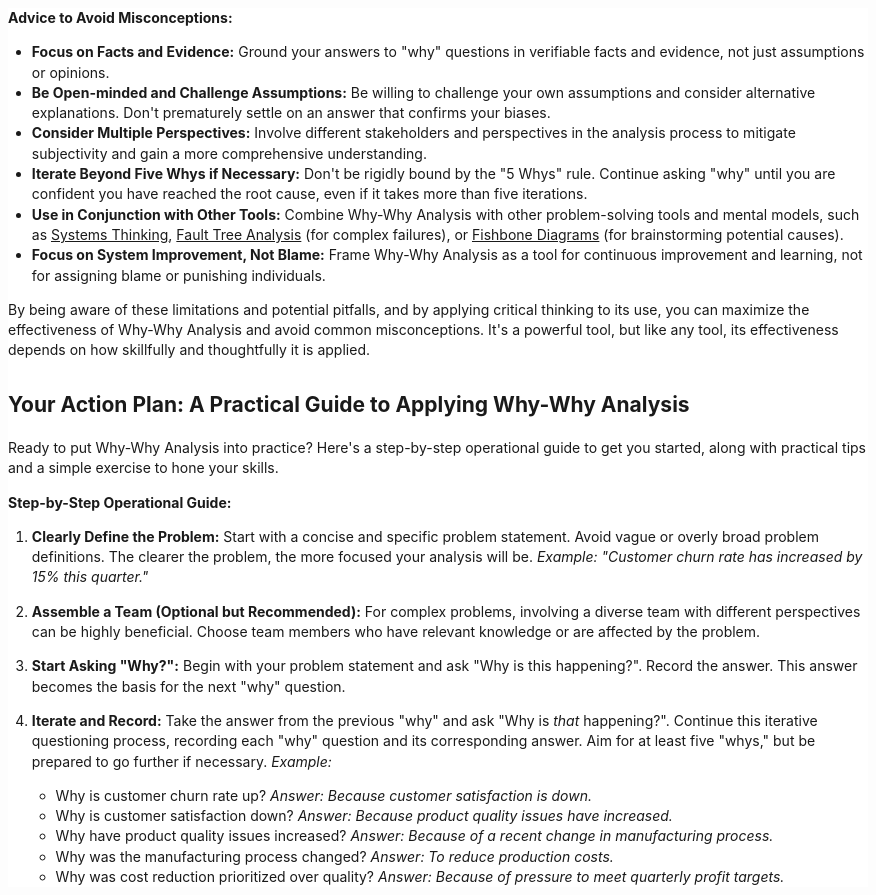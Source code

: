 **Advice to Avoid Misconceptions:**

* **Focus on Facts and Evidence:**  Ground your answers to "why" questions in verifiable facts and evidence, not just assumptions or opinions.
* **Be Open-minded and Challenge Assumptions:**  Be willing to challenge your own assumptions and consider alternative explanations. Don't prematurely settle on an answer that confirms your biases.
* **Consider Multiple Perspectives:**  Involve different stakeholders and perspectives in the analysis process to mitigate subjectivity and gain a more comprehensive understanding.
* **Iterate Beyond Five Whys if Necessary:**  Don't be rigidly bound by the "5 Whys" rule.  Continue asking "why" until you are confident you have reached the root cause, even if it takes more than five iterations.
* **Use in Conjunction with Other Tools:**  Combine Why-Why Analysis with other problem-solving tools and mental models, such as [Systems Thinking](/docs/thinking-toolkit/classic-mental-models/systems-thinking), [Fault Tree Analysis](/docs/thinking-toolkit/classic-mental-models/fault-tree-analysis) (for complex failures), or [Fishbone Diagrams](/docs/thinking-toolkit/classic-mental-models/fishbone-diagram) (for brainstorming potential causes).
* **Focus on System Improvement, Not Blame:**  Frame Why-Why Analysis as a tool for continuous improvement and learning, not for assigning blame or punishing individuals.

By being aware of these limitations and potential pitfalls, and by applying critical thinking to its use, you can maximize the effectiveness of Why-Why Analysis and avoid common misconceptions. It's a powerful tool, but like any tool, its effectiveness depends on how skillfully and thoughtfully it is applied.

## Your Action Plan: A Practical Guide to Applying Why-Why Analysis

Ready to put Why-Why Analysis into practice? Here's a step-by-step operational guide to get you started, along with practical tips and a simple exercise to hone your skills.

**Step-by-Step Operational Guide:**

1. **Clearly Define the Problem:** Start with a concise and specific problem statement.  Avoid vague or overly broad problem definitions. The clearer the problem, the more focused your analysis will be.  *Example: "Customer churn rate has increased by 15% this quarter."*

2. **Assemble a Team (Optional but Recommended):** For complex problems, involving a diverse team with different perspectives can be highly beneficial.  Choose team members who have relevant knowledge or are affected by the problem.

3. **Start Asking "Why?":** Begin with your problem statement and ask "Why is this happening?".  Record the answer. This answer becomes the basis for the next "why" question.

4. **Iterate and Record:**  Take the answer from the previous "why" and ask "Why is *that* happening?".  Continue this iterative questioning process, recording each "why" question and its corresponding answer. Aim for at least five "whys," but be prepared to go further if necessary.  *Example:*
    * Why is customer churn rate up? *Answer: Because customer satisfaction is down.*
    * Why is customer satisfaction down? *Answer: Because product quality issues have increased.*
    * Why have product quality issues increased? *Answer: Because of a recent change in manufacturing process.*
    * Why was the manufacturing process changed? *Answer: To reduce production costs.*
    * Why was cost reduction prioritized over quality? *Answer: Because of pressure to meet quarterly profit targets.*
